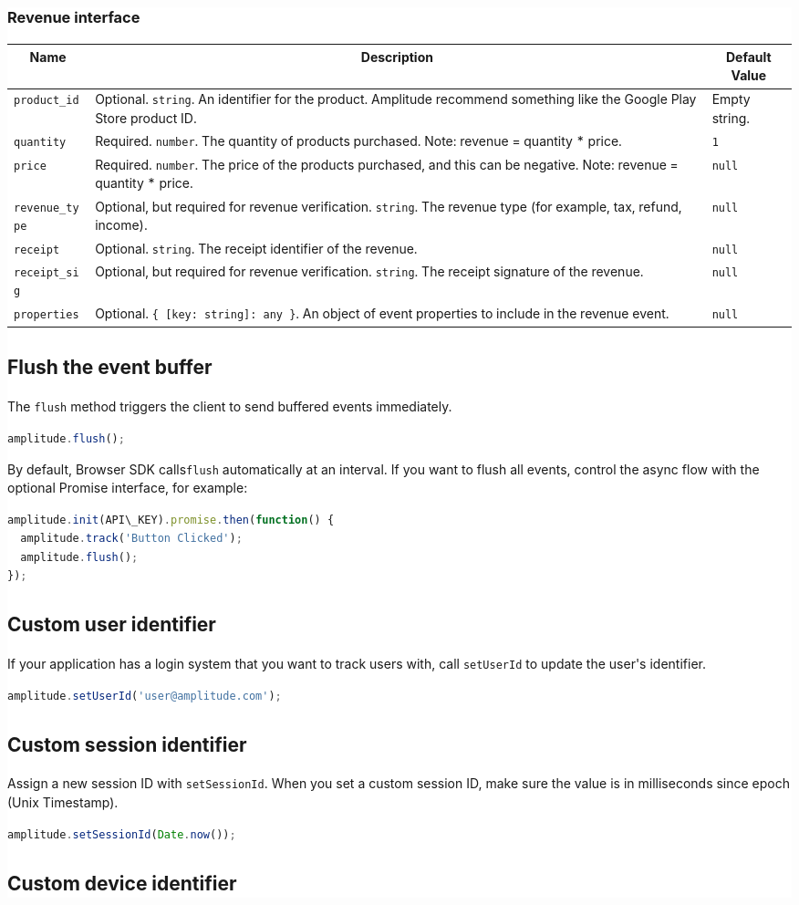 ### Revenue interface

| Name           | Description                                                                                                             | Default Value |
| -------------- | ----------------------------------------------------------------------------------------------------------------------- | ------------- |
| `product_id`   | Optional. `string`. An identifier for the product. Amplitude recommend something like the Google Play Store product ID. | Empty string. |
| `quantity`     | Required. `number`. The quantity of products purchased. Note: revenue = quantity \* price.                              | `1`           |
| `price`        | Required. `number`. The price of the products purchased, and this can be negative. Note: revenue = quantity \* price.   | `null`        |
| `revenue_type` | Optional, but required for revenue verification. `string`. The revenue type (for example, tax, refund, income).         | `null`        |
| `receipt`      | Optional. `string`. The receipt identifier of the revenue.                                                              | `null`        |
| `receipt_sig`  | Optional, but required for revenue verification. `string`. The receipt signature of the revenue.                        | `null`        |
| `properties`   | Optional. `{ [key: string]: any }`. An object of event properties to include in the revenue event.                      | `null`        |

## Flush the event buffer

The `flush` method triggers the client to send buffered events immediately.

```ts
amplitude.flush();
```

By default, Browser SDK calls`flush` automatically at an interval. If you want to flush all events, control the async flow with the optional Promise interface, for example:

```ts
amplitude.init(API\_KEY).promise.then(function() {
  amplitude.track('Button Clicked');
  amplitude.flush();
});
```

## Custom user identifier

If your application has a login system that you want to track users with, call `setUserId` to update the user's identifier.

```ts
amplitude.setUserId('user@amplitude.com');
```

## Custom session identifier

Assign a new session ID with `setSessionId`. When you set a custom session ID, make sure the value is in milliseconds since epoch (Unix Timestamp).

```ts
amplitude.setSessionId(Date.now());
```

## Custom device identifier
